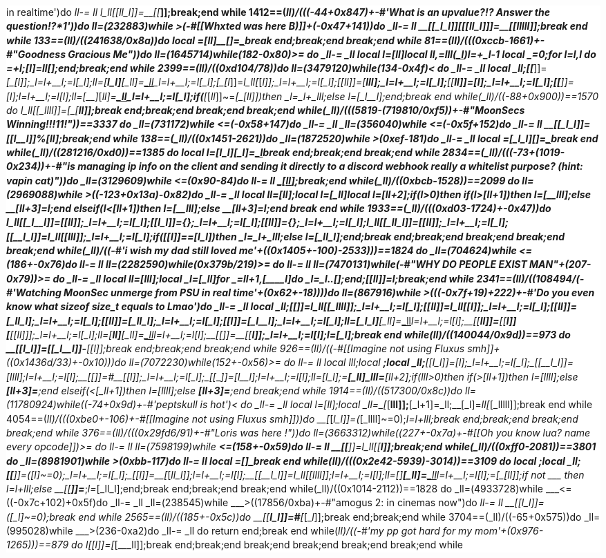 in realtime')do _ll-= _ll _l_ll[_[_ll_l]]=__[_[____]];break;end while 1412==(_ll)/(((-44+0x847)+-#'What is an upvalue?!? Answer the question!?*1'))do _ll=(232883)while ___>(-#[[Whxted was here B)]]+(-0x47+141))do _ll-= _ll __[_[_l_l]][__[_[_ll_l]]]=__[_[_lllll]];break end while 133==(_ll)/((241638/0x8a))do local _=_[_ll_]__[_]=__[_](__[_+_lll])break end;break;end break;end while 81==(_ll)/(((0xccb-1661)+-#"Goodness Gracious Me"))do _ll=(1645714)while(182-0x80)>=___ do _ll-= _ll local _l=_[___ll]local _ll,_=___lll(__[_l](_lll_(__,_l+1,_[_llll])))_l___=_+_l-1 local _=0;for _l=_l,_l___ do _=_+__l;__[_l]=_ll[_];end;break;end while 2399==(_ll)/((0xd104/78))do _ll=(3479120)while(134-0x4f)<___ do _ll-= _ll local _ll;__[_[____]]=__[_[__l_]];_l=_l+__l;_=_l_[_l];_ll=_[__l_l]__[_ll]=__[_ll](__[_ll+_lll])_l=_l+__l;_=_l_[_l];__[_[_l__]]=_l_ll[_[__l_]];_l=_l+__l;_=_l_[_l];__[_[_ll_]]=_[__lll];_l=_l+__l;_=_l_[_l];__[_[___ll]]=_[___l];_l=_l+__l;_=_l_[_l];__[_[____]]=_[__l_];_l=_l+__l;_=_l_[_l];_ll=_[____]__[_ll]=__[_ll](_lll_(__,_ll+__l,_[___l]))_l=_l+__l;_=_l_[_l];if(__[_[_ll_]]~=__[_[_ll__]])then _l=_l+_lll;else _l=_[_l__l];end;break end while(_ll)/((-88+0x900))==1570 do _l_ll[_[_llll]]=__[_[___ll]];break end;break;end break;end break;end while(_ll)/(((5819-(719810/0xf5))+-#"MoonSecs Winning!!!11!"))==3337 do _ll=(731172)while ___<=(-0x58+147)do _ll-= _ll _ll=(356040)while ___<=(-0x5f+152)do _ll-= _ll __[_[_l_l]]=__[_[_l__l]]%_[__ll_];break;end while 138==(_ll)/((0x1451-2621))do _ll=(1872520)while ___>(0xef-181)do _ll-= _ll local _=_[_l_l]__[_]=__[_](__[_+_lll])break end while(_ll)/((281216/0xd0))==1385 do local _l=_[__l_l]__[_l]=__[_l](_lll_(__,_l+__l,_[__l_]))break end;break;end break;end while 2834==(_ll)/(((-73+(1019-0x234))+-#"is managing ip info on the client and sending it directly to a discord webhook really a whitelist purpose? (hint: vapin cat)"))do _ll=(3129609)while ___<=(0x90-84)do _ll-= _ll __[_[_ll_]]();break;end while(_ll)/((0xbcb-1528))==2099 do _ll=(2969088)while ___>((-123+0x13a)-0x82)do _ll-= _ll local _ll=_[___ll];local __l=__[_ll]local _l_=__[_ll+2];if(_l_>0)then if(__l>__[_ll+1])then _l=_[__lll];else __[_ll+3]=__l;end elseif(__l<__[_ll+1])then _l=_[__lll];else __[_ll+3]=__l;end break end while 1933==(_ll)/(((0xd03-1724)+-0x47))do _l_ll[_[_l__l]]=__[_[___ll]];_l=_l+__l;_=_l_[_l];__[_[__l_l]]={};_l=_l+__l;_=_l_[_l];__[_[___ll]]={};_l=_l+__l;_=_l_[_l];_l_ll[_[_ll_l]]=__[_[_ll_]];_l=_l+__l;_=_l_[_l];__[_[__l_l]]=_l_ll[_[__lll]];_l=_l+__l;_=_l_[_l];if(__[_[_l__]]==_[_l_l_])then _l=_l+_lll;else _l=_[_ll_l];end;break end;break;end break;end break;end break;end while(_ll)/((-#'i wish my dad still loved me'+((0x1405+-100)-2533)))==1824 do _ll=(704624)while ___<=(186+-0x76)do _ll-= _ll _ll=(2282590)while(0x379b/219)>=___ do _ll-= _ll _ll=(7470131)while(-#"WHY DO PEOPLE EXIST MAN"+(207-0x79))>=___ do _ll-= _ll local _ll=_[__lll];local _l=__[_ll]for _=_ll+1,_[____l]do _l=_l..__[_];end;__[_[_ll_]]=_l;break;end while 2341==(_ll)/((108494/(-#'Watching MoonSec unmerge from PSU in real time'+(0x62+-18))))do _ll=(867916)while ___>(((-0x7f+19)+222)+-#'Do you even know what sizeof size_t equals to Lmao')do _ll-= _ll local _ll;__[_[____]]=_l_ll[_[_llll]];_l=_l+__l;_=_l_[_l];__[_[___ll]]=_l_ll[_[___l]];_l=_l+__l;_=_l_[_l];__[_[_ll_]]=_[_ll_l];_l=_l+__l;_=_l_[_l];__[_[___ll]]=_[_ll_l];_l=_l+__l;_=_l_[_l];__[_[_l__]]=_[_l__l];_l=_l+__l;_=_l_[_l];_ll=_[_l_l]__[_ll]=__[_ll](_lll_(__,_ll+__l,_[_ll_l]))_l=_l+__l;_=_l_[_l];__[_[___ll]]=__[_[___l]][__[_[__ll_]]];_l=_l+__l;_=_l_[_l];_ll=_[___ll]__[_ll]=__[_ll](__[_ll+_lll])_l=_l+__l;_=_l_[_l];__[_[____]]=__[_[___l]];_l=_l+__l;_=_l_[_l];_l=_[__l_];break end while(_ll)/((140044/0x9d))==973 do __[_[__l_l]]=__[_[_l__l]]-__[_[____l]];break end;break;end break;end while 926==(_ll)/((-#[[Imagine not using Fluxus smh]]+((0x1436d/33)+-0x10)))do _ll=(7072230)while(152+-0x56)>=___ do _ll-= _ll local _lll;local ___;local _ll;__[_[_l_l]]=_[__l_];_l=_l+__l;_=_l_[_l];__[_[__l_l]]=_[_llll];_l=_l+__l;_=_l_[_l];__[_[____]]=#__[_[__l_]];_l=_l+__l;_=_l_[_l];__[_[____]]=_[_l__l];_l=_l+__l;_=_l_[_l];_ll=_[_l_l];___=__[_ll]_lll=__[_ll+2];if(_lll>0)then if(___>__[_ll+1])then _l=_[_llll];else __[_ll+3]=___;end elseif(___<__[_ll+1])then _l=_[_llll];else __[_ll+3]=___;end break;end while 1914==(_ll)/((517300/0x8c))do _ll=(11780924)while((-74+0x9d)+-#'peptskull is hot')<___ do _ll-= _ll local _l=_[_ll_];local _ll=__[_[__lll]];__[_l+1]=_ll;__[_l]=_ll[_[_lllll]];break end while 4054==(_ll)/(((0xbe0+-106)+-#[[Imagine not using Fluxus smh]]))do __[_[_l_l]]=(_[_llll]~=0);_l=_l+_lll;break end;break;end break;end break;end while 376==(_ll)/(((0x29fd6/91)+-#"Loris was here !"))do _ll=(3663312)while((227+-0x7a)+-#[[Oh you know lua? name every opcode]])>=___ do _ll-= _ll _ll=(7598199)while ___<=(158+-0x59)do _ll-= _ll __[_[____]]=_l_ll[_[___l]];break;end while(_ll)/((0xff0-2081))==3801 do _ll=(8981901)while ___>(0xbb-117)do _ll-= _ll local _=_[____]__[_](__[_+_lll])break end while(_ll)/(((0x2e42-5939)-3014))==3109 do local ___;local _ll;__[_[____]]=(_[__l_]~=0);_l=_l+__l;_=_l_[_l];__[_[_l__]]=__[_[_ll_l]];_l=_l+__l;_=_l_[_l];__[_[__l_l]]=_l_ll[_[_llll]];_l=_l+__l;_=_l_[_l];_ll=_[____]__[_ll]=__[_ll](__[_ll+_lll])_l=_l+__l;_=_l_[_l];___=__[_[_ll__]];if not ___ then _l=_l+_lll;else __[_[____]]=___;_l=_[_ll_l];end;break end;break;end break;end while(_ll)/((0x1014-2112))==1828 do _ll=(4933728)while ___<=((-0x7c+102)+0x5f)do _ll-= _ll _ll=(238545)while ___>((17856/0xba)+-#"amogus 2: in cinemas now")do _ll-= _ll __[_[_l_l]]=(_[__l_]~=0);break end while 2565==(_ll)/((185+-0x5c))do __[_[__l_l]]=#__[_[__l_]];break end;break;end while 3704==(_ll)/((-65+0x575))do _ll=(995028)while ___>(236-0xa2)do _ll-= _ll do return end;break end while(_ll)/((-#'my pp got hard for my mom'+(0x976-1265)))==879 do ___l_[_[__l_]]=__[_[___ll]];break end;break;end break;end break;end break;end break;end while